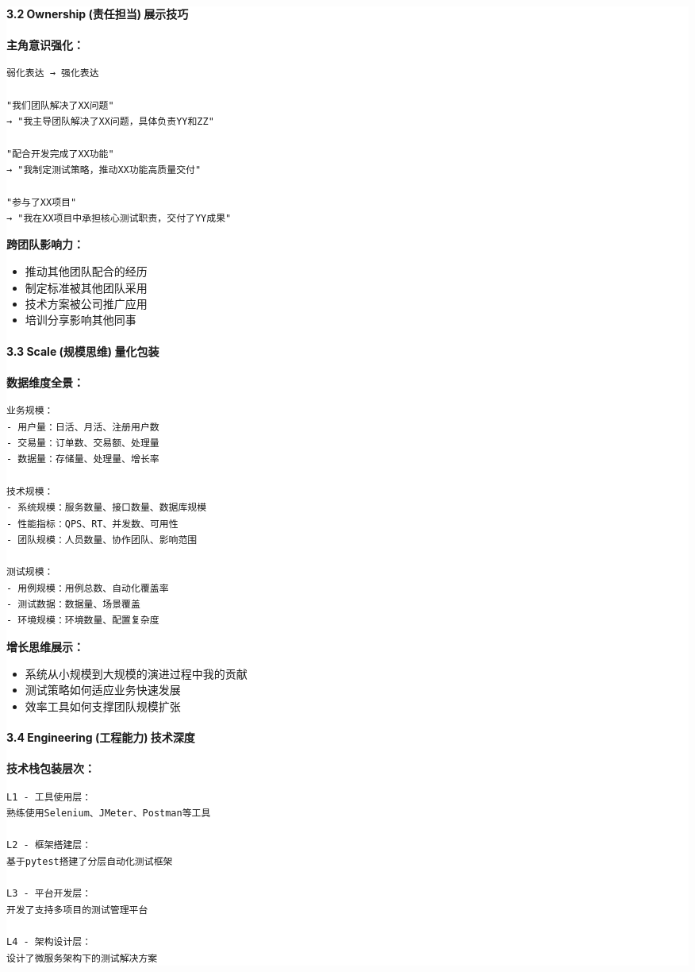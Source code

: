 #### 3.2 Ownership (责任担当) 展示技巧

**主角意识强化：**
```
弱化表达 → 强化表达

"我们团队解决了XX问题"
→ "我主导团队解决了XX问题，具体负责YY和ZZ"

"配合开发完成了XX功能"  
→ "我制定测试策略，推动XX功能高质量交付"

"参与了XX项目"
→ "我在XX项目中承担核心测试职责，交付了YY成果"
```

**跨团队影响力：**
- 推动其他团队配合的经历
- 制定标准被其他团队采用
- 技术方案被公司推广应用
- 培训分享影响其他同事

#### 3.3 Scale (规模思维) 量化包装

**数据维度全景：**
```
业务规模：
- 用户量：日活、月活、注册用户数
- 交易量：订单数、交易额、处理量
- 数据量：存储量、处理量、增长率

技术规模：
- 系统规模：服务数量、接口数量、数据库规模
- 性能指标：QPS、RT、并发数、可用性
- 团队规模：人员数量、协作团队、影响范围

测试规模：
- 用例规模：用例总数、自动化覆盖率
- 测试数据：数据量、场景覆盖
- 环境规模：环境数量、配置复杂度
```

**增长思维展示：**
- 系统从小规模到大规模的演进过程中我的贡献
- 测试策略如何适应业务快速发展
- 效率工具如何支撑团队规模扩张

#### 3.4 Engineering (工程能力) 技术深度

**技术栈包装层次：**
```
L1 - 工具使用层：
熟练使用Selenium、JMeter、Postman等工具

L2 - 框架搭建层：
基于pytest搭建了分层自动化测试框架

L3 - 平台开发层：
开发了支持多项目的测试管理平台

L4 - 架构设计层：
设计了微服务架构下的测试解决方案
```
